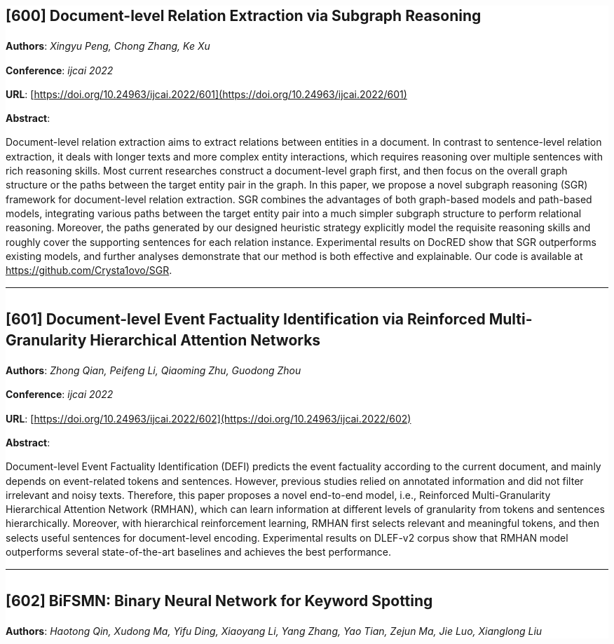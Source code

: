 ## [600] Document-level Relation Extraction via Subgraph Reasoning

**Authors**: *Xingyu Peng, Chong Zhang, Ke Xu*

**Conference**: *ijcai 2022*

**URL**: [https://doi.org/10.24963/ijcai.2022/601](https://doi.org/10.24963/ijcai.2022/601)

**Abstract**:

Document-level relation extraction aims to extract relations between entities in a document. In contrast to sentence-level relation extraction, it deals with longer texts and more complex entity interactions, which requires reasoning over multiple sentences with rich reasoning skills. Most current researches construct a document-level graph first, and then focus on the overall graph structure or the paths between the target entity pair in the graph. In this paper, we propose a novel subgraph reasoning (SGR) framework for document-level relation extraction. SGR combines the advantages of both graph-based models and path-based models, integrating various paths between the target entity pair into a much simpler subgraph structure to perform relational reasoning. Moreover, the paths generated by our designed heuristic strategy explicitly model the requisite reasoning skills and roughly cover the supporting sentences for each relation instance. Experimental results on DocRED show that SGR outperforms existing models, and further analyses demonstrate that our method is both effective and explainable. Our code is available at https://github.com/Crysta1ovo/SGR.

----

## [601] Document-level Event Factuality Identification via Reinforced Multi-Granularity Hierarchical Attention Networks

**Authors**: *Zhong Qian, Peifeng Li, Qiaoming Zhu, Guodong Zhou*

**Conference**: *ijcai 2022*

**URL**: [https://doi.org/10.24963/ijcai.2022/602](https://doi.org/10.24963/ijcai.2022/602)

**Abstract**:

Document-level Event Factuality Identification (DEFI) predicts the event factuality according to the current document, and mainly depends on event-related tokens and sentences. However, previous studies relied on annotated information and did not filter irrelevant and noisy texts. Therefore, this paper proposes a novel end-to-end model, i.e., Reinforced Multi-Granularity Hierarchical Attention Network (RMHAN), which can learn information at different levels of granularity from tokens and sentences hierarchically. Moreover, with hierarchical reinforcement learning, RMHAN first selects relevant and meaningful tokens, and then selects useful sentences for document-level encoding. Experimental results on DLEF-v2 corpus show that RMHAN model outperforms several state-of-the-art baselines and achieves the best performance.

----

## [602] BiFSMN: Binary Neural Network for Keyword Spotting

**Authors**: *Haotong Qin, Xudong Ma, Yifu Ding, Xiaoyang Li, Yang Zhang, Yao Tian, Zejun Ma, Jie Luo, Xianglong Liu*
